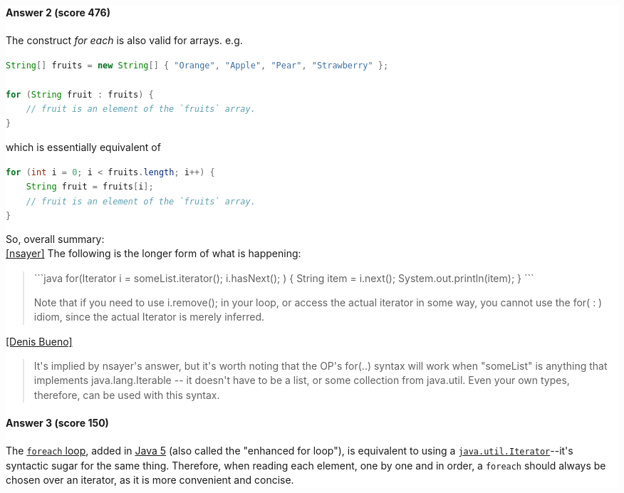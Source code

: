 #### Answer 2 (score 476)
The construct <em>for each</em> is also valid for arrays. e.g.  

```java
String[] fruits = new String[] { "Orange", "Apple", "Pear", "Strawberry" };

for (String fruit : fruits) {
    // fruit is an element of the `fruits` array.
}
```

which is essentially equivalent of  

```java
for (int i = 0; i < fruits.length; i++) {
    String fruit = fruits[i];
    // fruit is an element of the `fruits` array.
}
```

<p>So, overall summary: <br/>
<a href="https://stackoverflow.com/questions/85190/how-does-the-java-for-each-loop-work/85206#85206">[nsayer]</a> The following is the longer form of what is happening:</p>

<blockquote>
```java
for(Iterator<String> i = someList.iterator(); i.hasNext(); ) {
  String item = i.next();
  System.out.println(item);
}
```
  
  <p>Note that if you need to use
  i.remove(); in your loop, or access
  the actual iterator in some way, you
  cannot use the for( : ) idiom, since
  the actual Iterator is merely
  inferred.</p>
</blockquote>

<a href="https://stackoverflow.com/questions/85190/how-does-the-java-for-each-loop-work/85242#85242">[Denis Bueno]</a>  

<blockquote>
  <p>It's implied by nsayer's answer, but
  it's worth noting that the OP's for(..)
  syntax will work when "someList" is
  anything that implements
  java.lang.Iterable -- it doesn't have
  to be a list, or some collection from
  java.util. Even your own types,
  therefore, can be used with this
  syntax.</p>
</blockquote>

#### Answer 3 (score 150)
The <a href="http://docs.oracle.com/javase/1.5.0/docs/guide/language/foreach.html" rel="noreferrer">`foreach` loop</a>, added in <a href="http://docs.oracle.com/javase/1.5.0/docs/guide/language/index.html" rel="noreferrer">Java 5</a> (also called the &quot;enhanced for loop&quot;), is equivalent to using a <a href="http://docs.oracle.com/javase/7/docs/api/java/util/Iterator.html" rel="noreferrer">`java.util.Iterator`</a>--it's syntactic sugar for the same thing. Therefore, when reading each element, one by one and in order, a `foreach` should always be chosen over an iterator, as it is more convenient and concise.  
